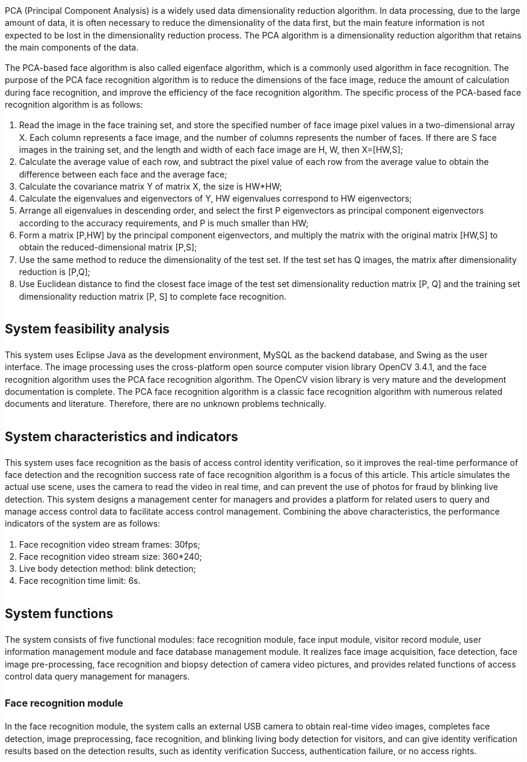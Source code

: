 PCA (Principal Component Analysis) is a widely used data dimensionality reduction algorithm. In data processing, due to the large amount of data, it is often necessary to reduce the dimensionality of the data first, but the main feature information is not expected to be lost in the dimensionality reduction process. The PCA algorithm is a dimensionality reduction algorithm that retains the main components of the data.<br/>

The PCA-based face algorithm is also called eigenface algorithm, which is a commonly used algorithm in face recognition. The purpose of the PCA face recognition algorithm is to reduce the dimensions of the face image, reduce the amount of calculation during face recognition, and improve the efficiency of the face recognition algorithm.
The specific process of the PCA-based face recognition algorithm is as follows:
1. Read the image in the face training set, and store the specified number of face image pixel values in a two-dimensional array X. Each column represents a face image, and the number of columns represents the number of faces. If there are S face images in the training set, and the length and width of each face image are H, W, then X=[HW,S];
2. Calculate the average value of each row, and subtract the pixel value of each row from the average value to obtain the difference between each face and the average face;
3. Calculate the covariance matrix Y of matrix X, the size is HW*HW;
4. Calculate the eigenvalues and eigenvectors of Y, HW eigenvalues correspond to HW eigenvectors;
5. Arrange all eigenvalues in descending order, and select the first P eigenvectors as principal component eigenvectors according to the accuracy requirements, and P is much smaller than HW;
6. Form a matrix [P,HW] by the principal component eigenvectors, and multiply the matrix with the original matrix [HW,S] to obtain the reduced-dimensional matrix [P,S];
7. Use the same method to reduce the dimensionality of the test set. If the test set has Q images, the matrix after dimensionality reduction is [P,Q];
8. Use Euclidean distance to find the closest face image of the test set dimensionality reduction matrix [P, Q] and the training set dimensionality reduction matrix [P, S] to complete face recognition.

## System feasibility analysis
This system uses Eclipse Java as the development environment, MySQL as the backend database, and Swing as the user interface. The image processing uses the cross-platform open source computer vision library OpenCV 3.4.1, and the face recognition algorithm uses the PCA face recognition algorithm. The OpenCV vision library is very mature and the development documentation is complete. The PCA face recognition algorithm is a classic face recognition algorithm with numerous related documents and literature. Therefore, there are no unknown problems technically.

## System characteristics and indicators
This system uses face recognition as the basis of access control identity verification, so it improves the real-time performance of face detection and the recognition success rate of face recognition algorithm is a focus of this article. This article simulates the actual use scene, uses the camera to read the video in real time, and can prevent the use of photos for fraud by blinking live detection. This system designs a management center for managers and provides a platform for related users to query and manage access control data to facilitate access control management. Combining the above characteristics, the performance indicators of the system are as follows:
1. Face recognition video stream frames: 30fps;
2. Face recognition video stream size: 360*240;
3. Live body detection method: blink detection;
4. Face recognition time limit: 6s.

## System functions
The system consists of five functional modules: face recognition module, face input module, visitor record module, user information management module and face database management module. It realizes face image acquisition, face detection, face image pre-processing, face recognition and biopsy detection of camera video pictures, and provides related functions of access control data query management for managers. 
### Face recognition module
In the face recognition module, the system calls an external USB camera to obtain real-time video images, completes face detection, image preprocessing, face recognition, and blinking living body detection for visitors, and can give identity verification results based on the detection results, such as identity verification Success, authentication failure, or no access rights.
